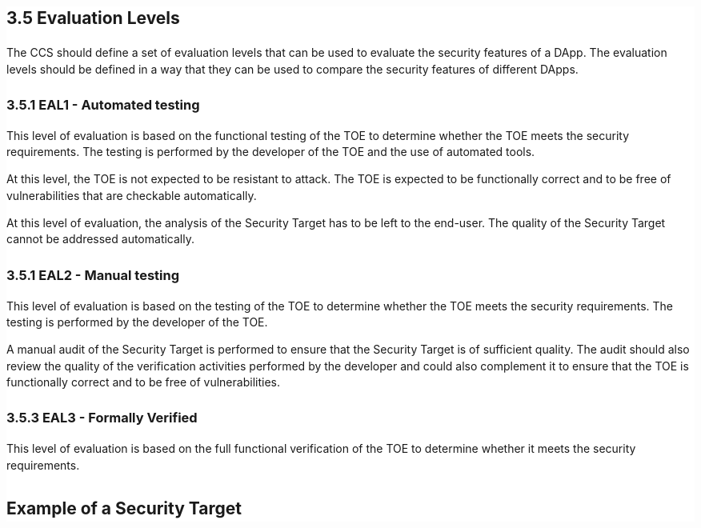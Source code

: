 ## 3.5 Evaluation Levels

The CCS should define a set of evaluation levels that can be used to evaluate the security features of a DApp. The evaluation levels should be defined in a way that they can be used to compare the security features of different DApps.

### 3.5.1 EAL1 - Automated testing

This level of evaluation is based on the functional testing of the TOE to determine whether the TOE meets the security requirements. The testing is performed by the developer of the TOE and the use of automated tools.

At this level, the TOE is not expected to be resistant to attack. The TOE is expected to be functionally correct and to be free of vulnerabilities that are checkable automatically.

At this level of evaluation, the analysis of the Security Target has to be left to the end-user. The quality of the Security Target cannot be addressed automatically.

### 3.5.1 EAL2 - Manual testing

This level of evaluation is based on the testing of the TOE to determine whether the TOE meets the security requirements. The testing is performed by the developer of the TOE.

A manual audit of the Security Target is performed to ensure that the Security Target is of sufficient quality. The audit should also review the quality of the verification activities performed by the developer and could also complement it to ensure that the TOE is functionally correct and to be free of vulnerabilities.

### 3.5.3 EAL3 - Formally Verified

This level of evaluation is based on the full functional verification of the TOE to determine whether it meets the security requirements.



## Example of a Security Target

